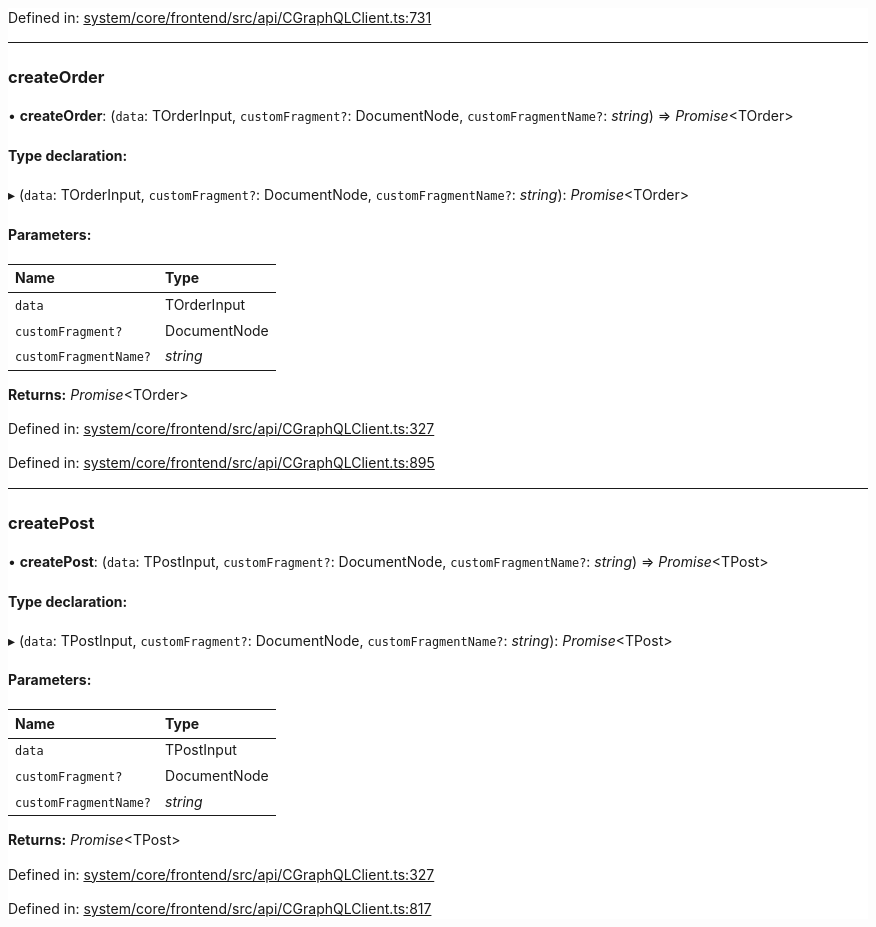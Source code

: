 Defined in: [system/core/frontend/src/api/CGraphQLClient.ts:731](https://github.com/CromwellCMS/Cromwell/blob/4b5f538/system/core/frontend/src/api/CGraphQLClient.ts#L731)

___

### createOrder

• **createOrder**: (`data`: TOrderInput, `customFragment?`: DocumentNode, `customFragmentName?`: *string*) => *Promise*<TOrder\>

#### Type declaration:

▸ (`data`: TOrderInput, `customFragment?`: DocumentNode, `customFragmentName?`: *string*): *Promise*<TOrder\>

#### Parameters:

Name | Type |
:------ | :------ |
`data` | TOrderInput |
`customFragment?` | DocumentNode |
`customFragmentName?` | *string* |

**Returns:** *Promise*<TOrder\>

Defined in: [system/core/frontend/src/api/CGraphQLClient.ts:327](https://github.com/CromwellCMS/Cromwell/blob/4b5f538/system/core/frontend/src/api/CGraphQLClient.ts#L327)

Defined in: [system/core/frontend/src/api/CGraphQLClient.ts:895](https://github.com/CromwellCMS/Cromwell/blob/4b5f538/system/core/frontend/src/api/CGraphQLClient.ts#L895)

___

### createPost

• **createPost**: (`data`: TPostInput, `customFragment?`: DocumentNode, `customFragmentName?`: *string*) => *Promise*<TPost\>

#### Type declaration:

▸ (`data`: TPostInput, `customFragment?`: DocumentNode, `customFragmentName?`: *string*): *Promise*<TPost\>

#### Parameters:

Name | Type |
:------ | :------ |
`data` | TPostInput |
`customFragment?` | DocumentNode |
`customFragmentName?` | *string* |

**Returns:** *Promise*<TPost\>

Defined in: [system/core/frontend/src/api/CGraphQLClient.ts:327](https://github.com/CromwellCMS/Cromwell/blob/4b5f538/system/core/frontend/src/api/CGraphQLClient.ts#L327)

Defined in: [system/core/frontend/src/api/CGraphQLClient.ts:817](https://github.com/CromwellCMS/Cromwell/blob/4b5f538/system/core/frontend/src/api/CGraphQLClient.ts#L817)
